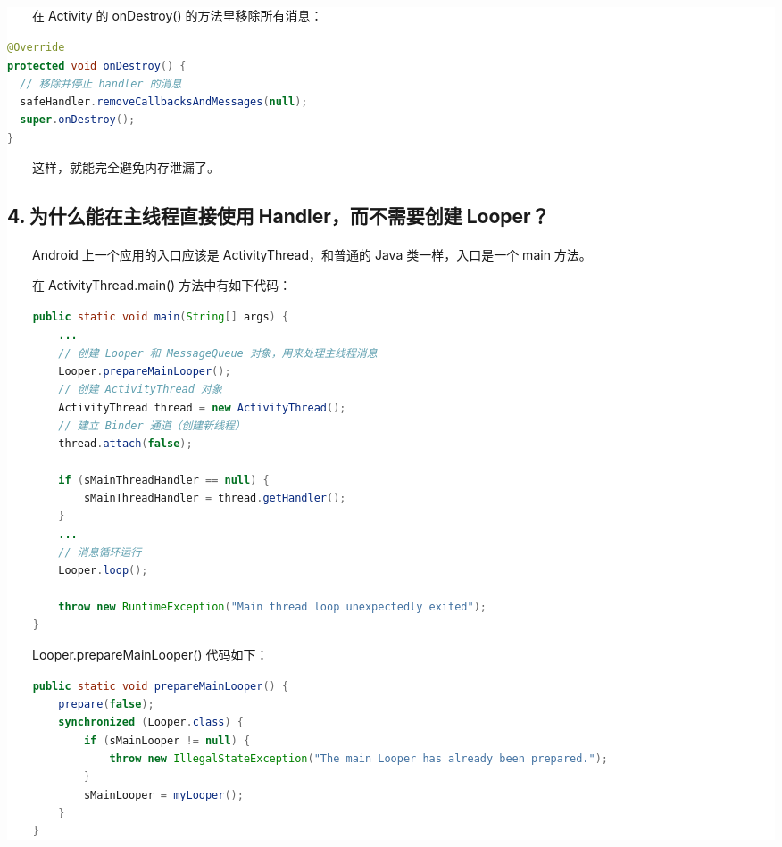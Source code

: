 ```java
```

　　在 Activity 的 onDestroy() 的方法里移除所有消息：

```java
@Override
protected void onDestroy() {
  // 移除并停止 handler 的消息
  safeHandler.removeCallbacksAndMessages(null);
  super.onDestroy();
}
```

　　这样，就能完全避免内存泄漏了。

## 4. 为什么能在主线程直接使用 Handler，而不需要创建 Looper？

　　Android 上一个应用的入口应该是 ActivityThread，和普通的 Java 类一样，入口是一个 main  方法。

　　在 ActivityThread.main() 方法中有如下代码：

```java
    public static void main(String[] args) {
        ...
      	// 创建 Looper 和 MessageQueue 对象，用来处理主线程消息
        Looper.prepareMainLooper();
      	// 创建 ActivityThread 对象
        ActivityThread thread = new ActivityThread();
      	// 建立 Binder 通道（创建新线程）
        thread.attach(false);

        if (sMainThreadHandler == null) {
            sMainThreadHandler = thread.getHandler();
        }
        ...
        // 消息循环运行
        Looper.loop();
        
        throw new RuntimeException("Main thread loop unexpectedly exited");
    }
```

　　Looper.prepareMainLooper() 代码如下：

```java
    public static void prepareMainLooper() {
        prepare(false);
        synchronized (Looper.class) {
            if (sMainLooper != null) {
                throw new IllegalStateException("The main Looper has already been prepared.");
            }
            sMainLooper = myLooper();
        }
    }
```
